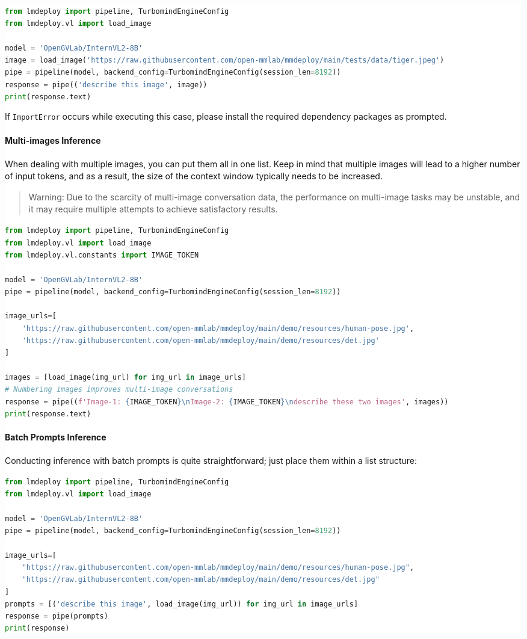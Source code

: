 ```python
from lmdeploy import pipeline, TurbomindEngineConfig
from lmdeploy.vl import load_image

model = 'OpenGVLab/InternVL2-8B'
image = load_image('https://raw.githubusercontent.com/open-mmlab/mmdeploy/main/tests/data/tiger.jpeg')
pipe = pipeline(model, backend_config=TurbomindEngineConfig(session_len=8192))
response = pipe(('describe this image', image))
print(response.text)
```

If `ImportError` occurs while executing this case, please install the required dependency packages as prompted.

#### Multi-images Inference

When dealing with multiple images, you can put them all in one list. Keep in mind that multiple images will lead to a higher number of input tokens, and as a result, the size of the context window typically needs to be increased.

> Warning: Due to the scarcity of multi-image conversation data, the performance on multi-image tasks may be unstable, and it may require multiple attempts to achieve satisfactory results.

```python
from lmdeploy import pipeline, TurbomindEngineConfig
from lmdeploy.vl import load_image
from lmdeploy.vl.constants import IMAGE_TOKEN

model = 'OpenGVLab/InternVL2-8B'
pipe = pipeline(model, backend_config=TurbomindEngineConfig(session_len=8192))

image_urls=[
    'https://raw.githubusercontent.com/open-mmlab/mmdeploy/main/demo/resources/human-pose.jpg',
    'https://raw.githubusercontent.com/open-mmlab/mmdeploy/main/demo/resources/det.jpg'
]

images = [load_image(img_url) for img_url in image_urls]
# Numbering images improves multi-image conversations
response = pipe((f'Image-1: {IMAGE_TOKEN}\nImage-2: {IMAGE_TOKEN}\ndescribe these two images', images))
print(response.text)
```

#### Batch Prompts Inference

Conducting inference with batch prompts is quite straightforward; just place them within a list structure:

```python
from lmdeploy import pipeline, TurbomindEngineConfig
from lmdeploy.vl import load_image

model = 'OpenGVLab/InternVL2-8B'
pipe = pipeline(model, backend_config=TurbomindEngineConfig(session_len=8192))

image_urls=[
    "https://raw.githubusercontent.com/open-mmlab/mmdeploy/main/demo/resources/human-pose.jpg",
    "https://raw.githubusercontent.com/open-mmlab/mmdeploy/main/demo/resources/det.jpg"
]
prompts = [('describe this image', load_image(img_url)) for img_url in image_urls]
response = pipe(prompts)
print(response)
```
